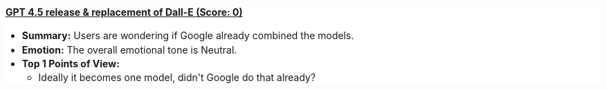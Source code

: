 **[GPT 4.5 release & replacement of Dall-E (Score: 0)](https://www.reddit.com/r/OpenAI/comments/1ir1qq4/gpt_45_release_replacement_of_dalle/)**
*  **Summary:** Users are wondering if Google already combined the models.
*  **Emotion:** The overall emotional tone is Neutral.
*  **Top 1 Points of View:**
    *   Ideally it becomes one model, didn't Google do that already?
